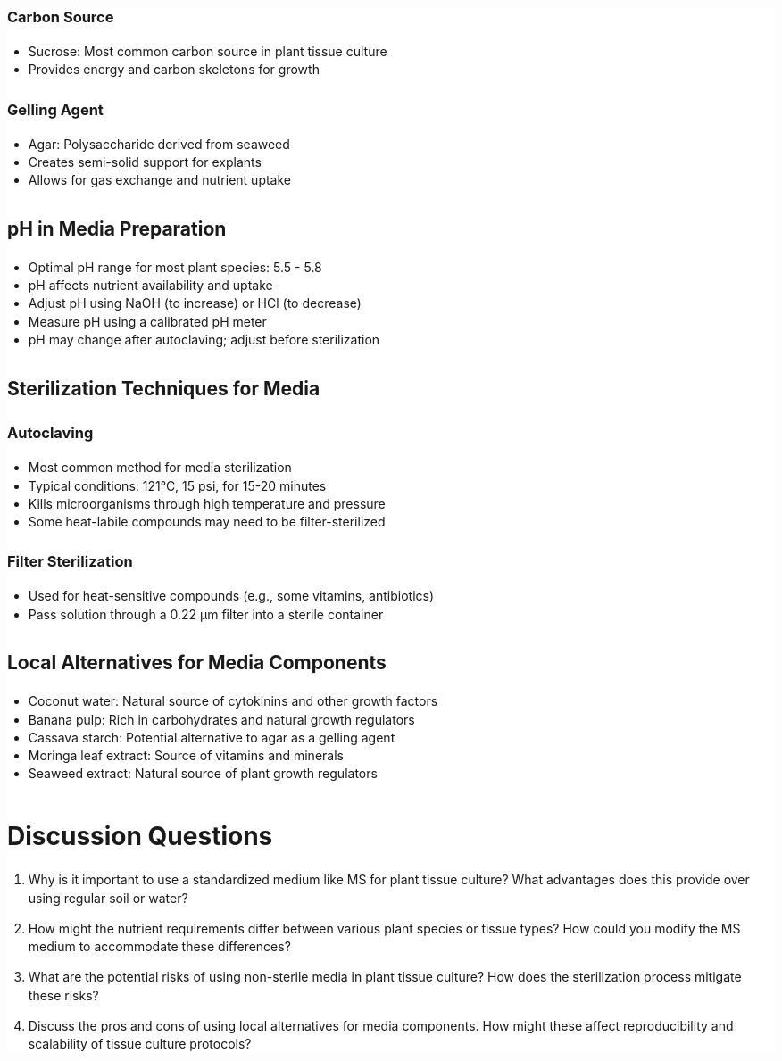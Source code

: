 ### Carbon Source
- Sucrose: Most common carbon source in plant tissue culture
- Provides energy and carbon skeletons for growth

### Gelling Agent
- Agar: Polysaccharide derived from seaweed
- Creates semi-solid support for explants
- Allows for gas exchange and nutrient uptake

## pH in Media Preparation

- Optimal pH range for most plant species: 5.5 - 5.8
- pH affects nutrient availability and uptake
- Adjust pH using NaOH (to increase) or HCl (to decrease)
- Measure pH using a calibrated pH meter
- pH may change after autoclaving; adjust before sterilization

## Sterilization Techniques for Media

### Autoclaving
- Most common method for media sterilization
- Typical conditions: 121°C, 15 psi, for 15-20 minutes
- Kills microorganisms through high temperature and pressure
- Some heat-labile compounds may need to be filter-sterilized

### Filter Sterilization
- Used for heat-sensitive compounds (e.g., some vitamins, antibiotics)
- Pass solution through a 0.22 μm filter into a sterile container

## Local Alternatives for Media Components

- Coconut water: Natural source of cytokinins and other growth factors
- Banana pulp: Rich in carbohydrates and natural growth regulators
- Cassava starch: Potential alternative to agar as a gelling agent
- Moringa leaf extract: Source of vitamins and minerals
- Seaweed extract: Natural source of plant growth regulators

# Discussion Questions

1. Why is it important to use a standardized medium like MS for plant tissue culture? What advantages does this provide over using regular soil or water?

2. How might the nutrient requirements differ between various plant species or tissue types? How could you modify the MS medium to accommodate these differences?

3. What are the potential risks of using non-sterile media in plant tissue culture? How does the sterilization process mitigate these risks?

4. Discuss the pros and cons of using local alternatives for media components. How might these affect reproducibility and scalability of tissue culture protocols?

